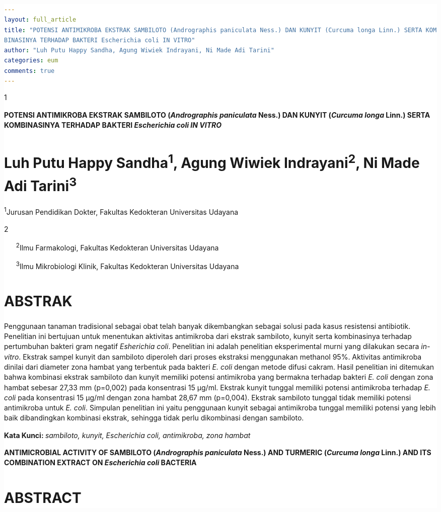 ```yaml
---
layout: full_article
title: "POTENSI ANTIMIKROBA EKSTRAK SAMBILOTO (Andrographis paniculata Ness.) DAN KUNYIT (Curcuma longa Linn.) SERTA KOMBINASINYA TERHADAP BAKTERI Escherichia coli IN VITRO"
author: "Luh Putu Happy Sandha, Agung Wiwiek Indrayani, Ni Made Adi Tarini"
categories: eum
comments: true
---
```


<p><span class="font3">1</span></p>
<p><span class="font3" style="font-weight:bold;">POTENSI ANTIMIKROBA EKSTRAK SAMBILOTO (</span><span class="font3" style="font-weight:bold;font-style:italic;">Andrographis paniculata </span><span class="font3" style="font-weight:bold;">Ness.) DAN KUNYIT (</span><span class="font3" style="font-weight:bold;font-style:italic;">Curcuma longa</span><span class="font3" style="font-weight:bold;"> Linn.) SERTA KOMBINASINYA TERHADAP BAKTERI </span><span class="font3" style="font-weight:bold;font-style:italic;">Escherichia coli IN VITRO</span></p><a name="caption1"></a>
<h1><a name="bookmark0"></a><span class="font3" style="font-weight:bold;"><a name="bookmark1"></a>Luh Putu Happy Sandha<sup>1</sup>, Agung Wiwiek Indrayani<sup>2</sup>, Ni Made Adi Tarini<sup>3</sup></span></h1>
<p><span class="font3"><sup>1</sup>Jurusan Pendidikan Dokter, Fakultas Kedokteran Universitas Udayana</span></p>
<p><span class="font0">2</span></p>
<ul style="list-style:none;"><li>
<p><span class="font3"><sup>2</sup>Ilmu Farmakologi, Fakultas Kedokteran Universitas Udayana</span></p></li>
<li>
<p><span class="font3"><sup>3</sup>Ilmu Mikrobiologi Klinik, Fakultas Kedokteran Universitas Udayana</span></p></li></ul>
<h1><a name="bookmark2"></a><span class="font3" style="font-weight:bold;"><a name="bookmark3"></a>ABSTRAK</span></h1>
<p><span class="font3">Penggunaan tanaman tradisional sebagai obat telah banyak dikembangkan sebagai solusi pada kasus resistensi antibiotik. Penelitian ini bertujuan untuk menentukan aktivitas antimikroba dari ekstrak sambiloto, kunyit serta kombinasinya terhadap pertumbuhan bakteri gram negatif </span><span class="font3" style="font-style:italic;">Esherichia coli</span><span class="font3">. Penelitian ini adalah penelitian eksperimental murni yang dilakukan secara </span><span class="font3" style="font-style:italic;">in-vitro</span><span class="font3">. Ekstrak sampel kunyit dan sambiloto diperoleh dari proses ekstraksi menggunakan methanol 95%. Aktivitas antimikroba dinilai dari diameter zona hambat yang terbentuk pada bakteri </span><span class="font3" style="font-style:italic;">E. coli</span><span class="font3"> dengan metode difusi cakram. Hasil penelitian ini ditemukan bahwa kombinasi ekstrak sambiloto dan kunyit memiliki potensi antimikroba yang bermakna terhadap bakteri </span><span class="font3" style="font-style:italic;">E. coli</span><span class="font3"> dengan zona hambat sebesar 27,33 mm (p=0,002) pada konsentrasi 15 µg/ml. Ekstrak kunyit tunggal memiliki potensi antimikroba terhadap </span><span class="font3" style="font-style:italic;">E. coli</span><span class="font3"> pada konsentrasi 15 µg/ml dengan zona hambat 28,67 mm (p=0,004). Ekstrak sambiloto tunggal tidak memiliki potensi antimikroba untuk </span><span class="font3" style="font-style:italic;">E. coli</span><span class="font3">. Simpulan penelitian ini yaitu penggunaan kunyit sebagai antimikroba tunggal memiliki potensi yang lebih baik dibandingkan kombinasi ekstrak, sehingga tidak perlu dikombinasi dengan sambiloto.</span></p>
<p><span class="font3" style="font-weight:bold;">Kata Kunci: </span><span class="font3" style="font-style:italic;">sambiloto, kunyit, Escherichia coli, antimikroba, zona hambat</span></p>
<p><span class="font3" style="font-weight:bold;">ANTIMICROBIAL ACTIVITY OF SAMBILOTO (</span><span class="font3" style="font-weight:bold;font-style:italic;">Andrographis paniculata</span><span class="font3" style="font-weight:bold;"> Ness.) AND TURMERIC (</span><span class="font3" style="font-weight:bold;font-style:italic;">Curcuma longa</span><span class="font3" style="font-weight:bold;"> Linn.) AND ITS COMBINATION EXTRACT ON </span><span class="font3" style="font-weight:bold;font-style:italic;">Escherichia coli</span><span class="font3" style="font-weight:bold;"> BACTERIA</span></p>
<h1><a name="bookmark4"></a><span class="font3" style="font-weight:bold;"><a name="bookmark5"></a>ABSTRACT</span></h1>